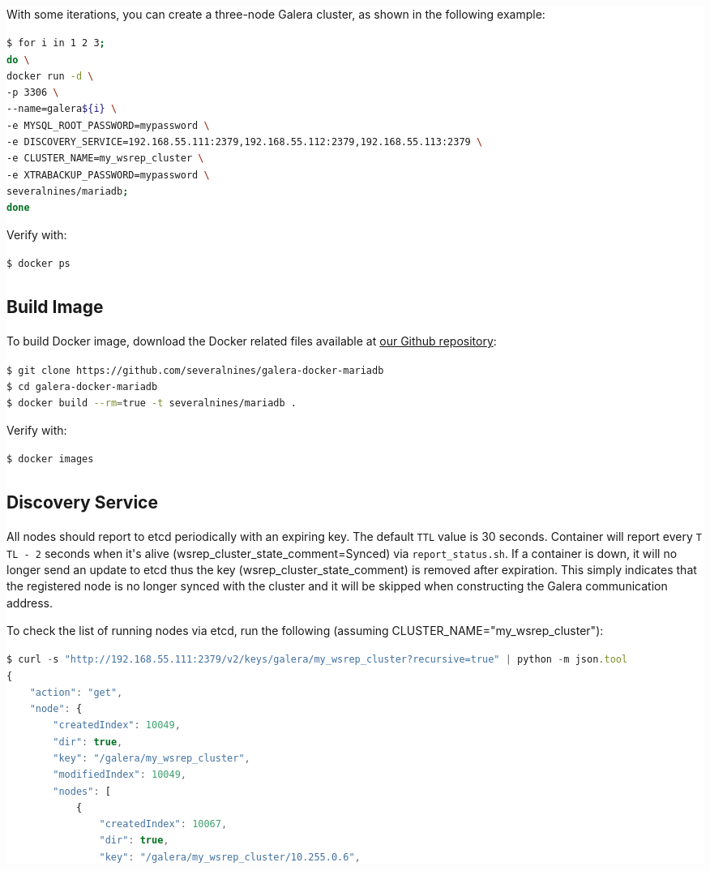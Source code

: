 With some iterations, you can create a three-node Galera cluster, as shown in the following example:

```bash
$ for i in 1 2 3; 
do \
docker run -d \
-p 3306 \
--name=galera${i} \
-e MYSQL_ROOT_PASSWORD=mypassword \
-e DISCOVERY_SERVICE=192.168.55.111:2379,192.168.55.112:2379,192.168.55.113:2379 \
-e CLUSTER_NAME=my_wsrep_cluster \
-e XTRABACKUP_PASSWORD=mypassword \
severalnines/mariadb;
done
```

Verify with:

```bash
$ docker ps
```


## Build Image ##

To build Docker image, download the Docker related files available at [our Github repository](https://github.com/severalnines/galera-docker-mariadb101):

```bash
$ git clone https://github.com/severalnines/galera-docker-mariadb
$ cd galera-docker-mariadb
$ docker build --rm=true -t severalnines/mariadb .
```

Verify with:

```bash
$ docker images
```


## Discovery Service ##

All nodes should report to etcd periodically with an expiring key. The default `TTL` value is 30 seconds. Container will report every `TTL - 2` seconds when it's alive (wsrep_cluster_state\_comment=Synced) via `report_status.sh`. If a container is down, it will no longer send an update to etcd thus the key (wsrep_cluster_state_comment) is removed after expiration. This simply indicates that the registered node is no longer synced with the cluster and it will be skipped when constructing the Galera communication address.

To check the list of running nodes via etcd, run the following (assuming CLUSTER_NAME="my_wsrep_cluster"):

```javascript
$ curl -s "http://192.168.55.111:2379/v2/keys/galera/my_wsrep_cluster?recursive=true" | python -m json.tool
{
    "action": "get",
    "node": {
        "createdIndex": 10049,
        "dir": true,
        "key": "/galera/my_wsrep_cluster",
        "modifiedIndex": 10049,
        "nodes": [
            {
                "createdIndex": 10067,
                "dir": true,
                "key": "/galera/my_wsrep_cluster/10.255.0.6",
```
